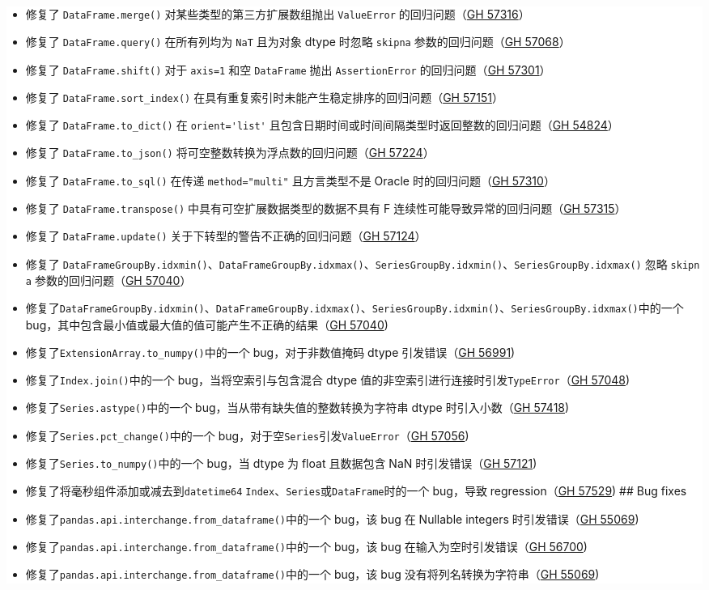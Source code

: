 +   修复了 `DataFrame.merge()` 对某些类型的第三方扩展数组抛出 `ValueError` 的回归问题（[GH 57316](https://github.com/pandas-dev/pandas/issues/57316)）

+   修复了 `DataFrame.query()` 在所有列均为 `NaT` 且为对象 dtype 时忽略 `skipna` 参数的回归问题（[GH 57068](https://github.com/pandas-dev/pandas/issues/57068)）

+   修复了 `DataFrame.shift()` 对于 `axis=1` 和空 `DataFrame` 抛出 `AssertionError` 的回归问题（[GH 57301](https://github.com/pandas-dev/pandas/issues/57301)）

+   修复了 `DataFrame.sort_index()` 在具有重复索引时未能产生稳定排序的回归问题（[GH 57151](https://github.com/pandas-dev/pandas/issues/57151)）

+   修复了 `DataFrame.to_dict()` 在 `orient='list'` 且包含日期时间或时间间隔类型时返回整数的回归问题（[GH 54824](https://github.com/pandas-dev/pandas/issues/54824)）

+   修复了 `DataFrame.to_json()` 将可空整数转换为浮点数的回归问题（[GH 57224](https://github.com/pandas-dev/pandas/issues/57224)）

+   修复了 `DataFrame.to_sql()` 在传递 `method="multi"` 且方言类型不是 Oracle 时的回归问题（[GH 57310](https://github.com/pandas-dev/pandas/issues/57310)）

+   修复了 `DataFrame.transpose()` 中具有可空扩展数据类型的数据不具有 F 连续性可能导致异常的回归问题（[GH 57315](https://github.com/pandas-dev/pandas/issues/57315)）

+   修复了 `DataFrame.update()` 关于下转型的警告不正确的回归问题（[GH 57124](https://github.com/pandas-dev/pandas/issues/57124)）

+   修复了 `DataFrameGroupBy.idxmin()`、`DataFrameGroupBy.idxmax()`、`SeriesGroupBy.idxmin()`、`SeriesGroupBy.idxmax()` 忽略 `skipna` 参数的回归问题（[GH 57040](https://github.com/pandas-dev/pandas/issues/57040)）

+   修复了`DataFrameGroupBy.idxmin()`、`DataFrameGroupBy.idxmax()`、`SeriesGroupBy.idxmin()`、`SeriesGroupBy.idxmax()`中的一个 bug，其中包含最小值或最大值的值可能产生不正确的结果（[GH 57040](https://github.com/pandas-dev/pandas/issues/57040))

+   修复了`ExtensionArray.to_numpy()`中的一个 bug，对于非数值掩码 dtype 引发错误（[GH 56991](https://github.com/pandas-dev/pandas/issues/56991))

+   修复了`Index.join()`中的一个 bug，当将空索引与包含混合 dtype 值的非空索引进行连接时引发`TypeError`（[GH 57048](https://github.com/pandas-dev/pandas/issues/57048))

+   修复了`Series.astype()`中的一个 bug，当从带有缺失值的整数转换为字符串 dtype 时引入小数（[GH 57418](https://github.com/pandas-dev/pandas/issues/57418))

+   修复了`Series.pct_change()`中的一个 bug，对于空`Series`引发`ValueError`（[GH 57056](https://github.com/pandas-dev/pandas/issues/57056))

+   修复了`Series.to_numpy()`中的一个 bug，当 dtype 为 float 且数据包含 NaN 时引发错误（[GH 57121](https://github.com/pandas-dev/pandas/issues/57121))

+   修复了将毫秒组件添加或减去到`datetime64` `Index`、`Series`或`DataFrame`时的一个 bug，导致 regression（[GH 57529](https://github.com/pandas-dev/pandas/issues/57529))  ## Bug fixes

+   修复了`pandas.api.interchange.from_dataframe()`中的一个 bug，该 bug 在 Nullable integers 时引发错误（[GH 55069](https://github.com/pandas-dev/pandas/issues/55069))

+   修复了`pandas.api.interchange.from_dataframe()`中的一个 bug，该 bug 在输入为空时引发错误（[GH 56700](https://github.com/pandas-dev/pandas/issues/56700))

+   修复了`pandas.api.interchange.from_dataframe()`中的一个 bug，该 bug 没有将列名转换为字符串（[GH 55069](https://github.com/pandas-dev/pandas/issues/55069))
